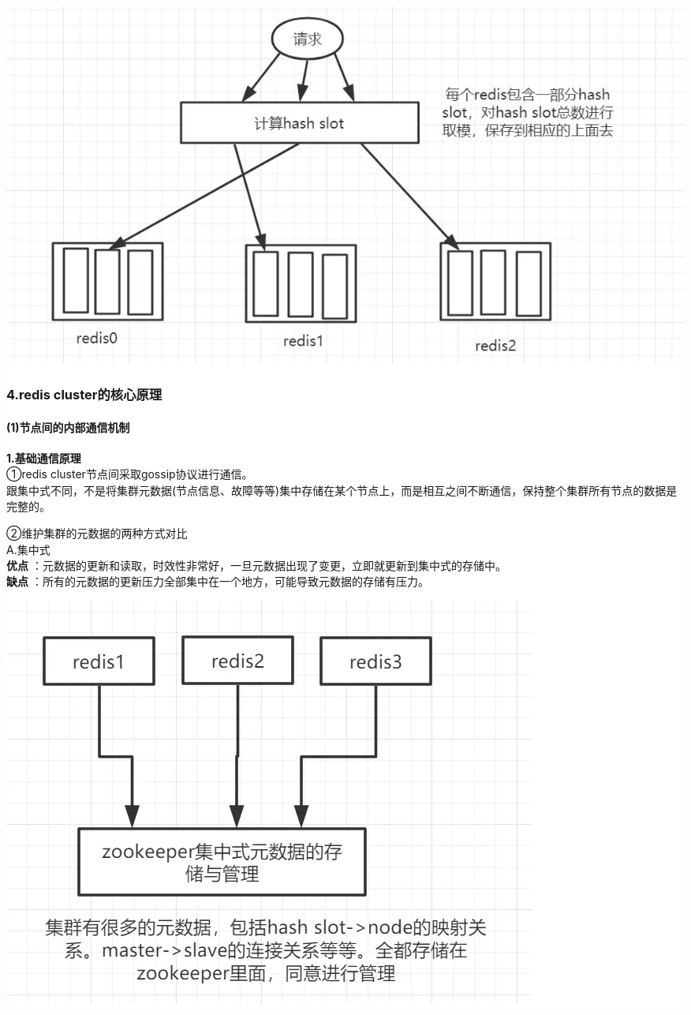 ![hash slot算法 示意图.png](/image/redis/10-5hashslot.webp)

### 4.redis cluster的核心原理   
#### (1)节点间的内部通信机制
**1.基础通信原理**  
①redis cluster节点间采取gossip协议进行通信。   
跟集中式不同，不是将集群元数据(节点信息、故障等等)集中存储在某个节点上，而是相互之间不断通信，保持整个集群所有节点的数据是完整的。  

②维护集群的元数据的两种方式对比   
A.集中式  
**优点** ：元数据的更新和读取，时效性非常好，一旦元数据出现了变更，立即就更新到集中式的存储中。  
**缺点** ：所有的元数据的更新压力全部集中在一个地方，可能导致元数据的存储有压力。  

![集中式 示意图.png](/image/redis/10-6集中式.webp)
